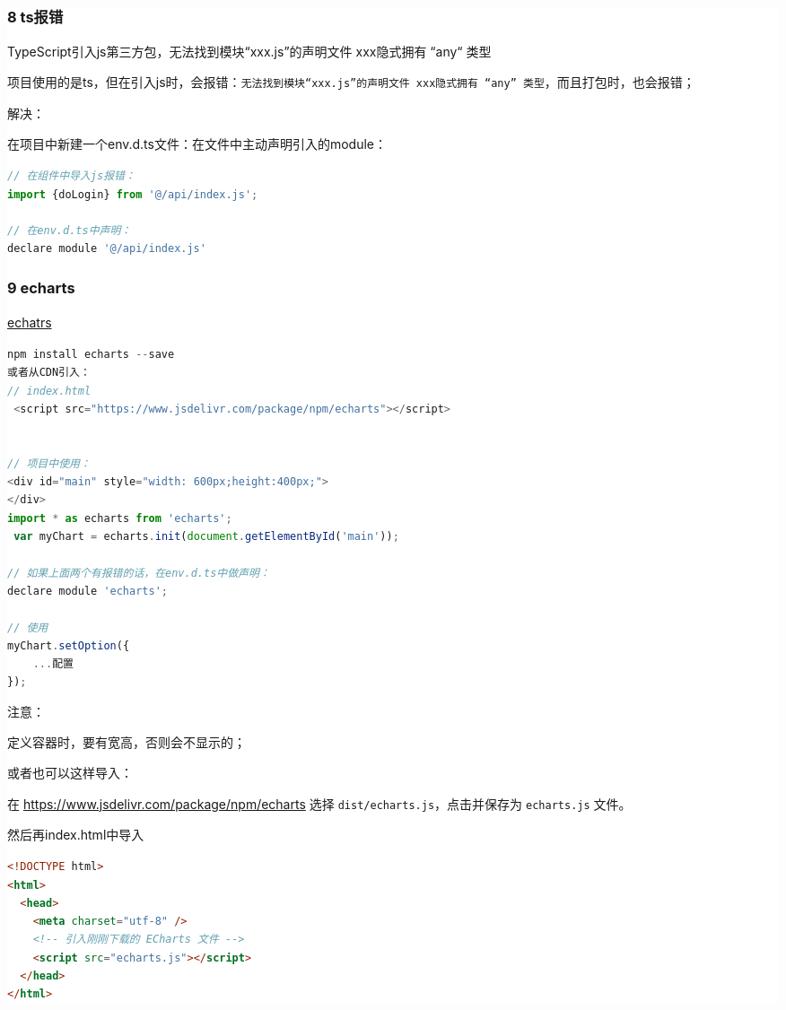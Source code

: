 ### 8 ts报错

TypeScript引入js第三方包，无法找到模块“xxx.js”的声明文件 xxx隐式拥有 “any“ 类型

项目使用的是ts，但在引入js时，会报错：`无法找到模块“xxx.js”的声明文件 xxx隐式拥有 “any” 类型`，而且打包时，也会报错；

解决：

在项目中新建一个env.d.ts文件：在文件中主动声明引入的module：

```js
// 在组件中导入js报错：
import {doLogin} from '@/api/index.js';

// 在env.d.ts中声明：
declare module '@/api/index.js'
```

### 9 echarts

[echatrs](https://echarts.apache.org/handbook/zh/basics/download)

```js
npm install echarts --save
或者从CDN引入：
// index.html
 <script src="https://www.jsdelivr.com/package/npm/echarts"></script>


// 项目中使用：
<div id="main" style="width: 600px;height:400px;">      
</div>
import * as echarts from 'echarts';
 var myChart = echarts.init(document.getElementById('main'));

// 如果上面两个有报错的话，在env.d.ts中做声明：
declare module 'echarts';

// 使用
myChart.setOption({
    ...配置
});
```

注意：

定义容器时，要有宽高，否则会不显示的；

或者也可以这样导入：

在 https://www.jsdelivr.com/package/npm/echarts 选择 `dist/echarts.js`，点击并保存为 `echarts.js` 文件。

然后再index.html中导入

```html
<!DOCTYPE html>
<html>
  <head>
    <meta charset="utf-8" />
    <!-- 引入刚刚下载的 ECharts 文件 -->
    <script src="echarts.js"></script>
  </head>
</html>
```
